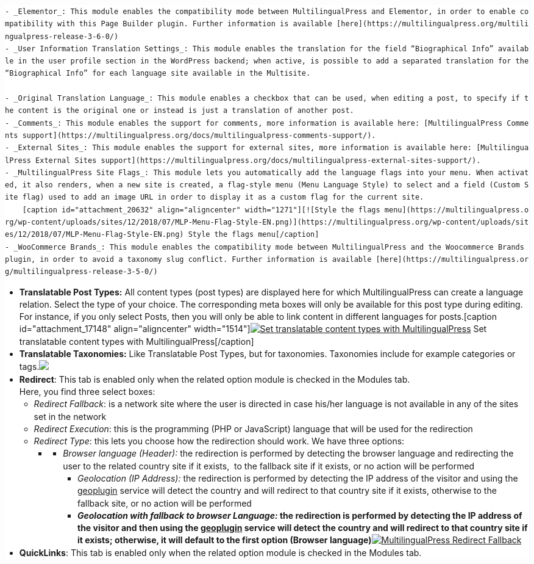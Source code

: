     - _Elementor_: This module enables the compatibility mode between MultilingualPress and Elementor, in order to enable compatibility with this Page Builder plugin. Further information is available [here](https://multilingualpress.org/multilingualpress-release-3-6-0/)
    - _User Information Translation Settings_: This module enables the translation for the field “Biographical Info” available in the user profile section in the WordPress backend; when active, is possible to add a separated translation for the “Biographical Info” for each language site available in the Multisite.  
        
    - _Original Translation Language_: This module enables a checkbox that can be used, when editing a post, to specify if the content is the original one or instead is just a translation of another post.
    - _Comments_: This module enables the support for comments, more information is available here: [MultilingualPress Comments support](https://multilingualpress.org/docs/multilingualpress-comments-support/).
    - _External Sites_: This module enables the support for external sites, more information is available here: [MultilingualPress External Sites support](https://multilingualpress.org/docs/multilingualpress-external-sites-support/).
    - _MultilingualPress Site Flags_: This module lets you automatically add the language flags into your menu. When activated, it also renders, when a new site is created, a flag-style menu (Menu Language Style) to select and a field (Custom Site flag) used to add an image URL in order to display it as a custom flag for the current site.  
        [caption id="attachment_20632" align="aligncenter" width="1271"][![Style the flags menu](https://multilingualpress.org/wp-content/uploads/sites/12/2018/07/MLP-Menu-Flag-Style-EN.png)](https://multilingualpress.org/wp-content/uploads/sites/12/2018/07/MLP-Menu-Flag-Style-EN.png) Style the flags menu[/caption]
    - _WooCommerce Brands_: This module enables the compatibility mode between MultilingualPress and the Woocommerce Brands plugin, in order to avoid a taxonomy slug conflict. Further information is available [here](https://multilingualpress.org/multilingualpress-release-3-5-0/)
- **Translatable Post Types:** All content types (post types) are displayed here for which MultilingualPress can create a language relation. Select the type of your choice. The corresponding meta boxes will only be available for this post type during editing. For instance, if you only select Posts, then you will only be able to link content in different languages for posts.[caption id="attachment_17148" align="aligncenter" width="1514"][![Set translatable content types with MultilingualPress](https://multilingualpress.org/wp-content/uploads/sites/12/2018/07/TranslatableContent-Types.png)](https://multilingualpress.org/wp-content/uploads/sites/12/2018/07/TranslatableContent-Types.png) Set translatable content types with MultilingualPress[/caption]
- **Translatable Taxonomies:** Like Translatable Post Types, but for taxonomies. Taxonomies include for example categories or tags.[![](https://multilingualpress.org/wp-content/uploads/sites/12/2018/07/TranslatableContent-Taxonomies.png)](https://multilingualpress.org/wp-content/uploads/sites/12/2018/07/TranslatableContent-Taxonomies.png)
- **Redirect**: This tab is enabled only when the related option module is checked in the Modules tab.  
    Here, you find three select boxes:
    - _Redirect Fallback_: is a network site where the user is directed in case his/her language is not available in any of the sites set in the network
    - _Redirect Execution_: this is the programming (PHP or JavaScript) language that will be used for the redirection 
    - _Redirect Type_: this lets you choose how the redirection should work. We have three options:
        - - _Browser language (Header):_ the redirection is performed by detecting the browser language and redirecting the user to the related country site if it exists,  to the fallback site if it exists, or no action will be performed    
            - _Geolocation (IP Address):_ the redirection is performed by detecting the IP address of the visitor and using the [geoplugin](https://www.geoplugin.com/) service will detect the country and will redirect to that country site if it exists, otherwise to the fallback site, or no action will be performed   
            - **_Geolocation with fallback to browser Language:_ the redirection is performed by detecting the IP address of the visitor and then using the [geoplugin](https://www.geoplugin.com/) service will detect the country and will redirect to that country site if it exists; otherwise, it will default to the first option (Browser language)**[![MultilingualPress Redirect Fallback](https://multilingualpress.org/wp-content/uploads/sites/12/2018/07/Redirect.png)](https://multilingualpress.org/wp-content/uploads/sites/12/2018/07/Redirect.png)
- **QuickLinks**: This tab is enabled only when the related option module is checked in the Modules tab.  